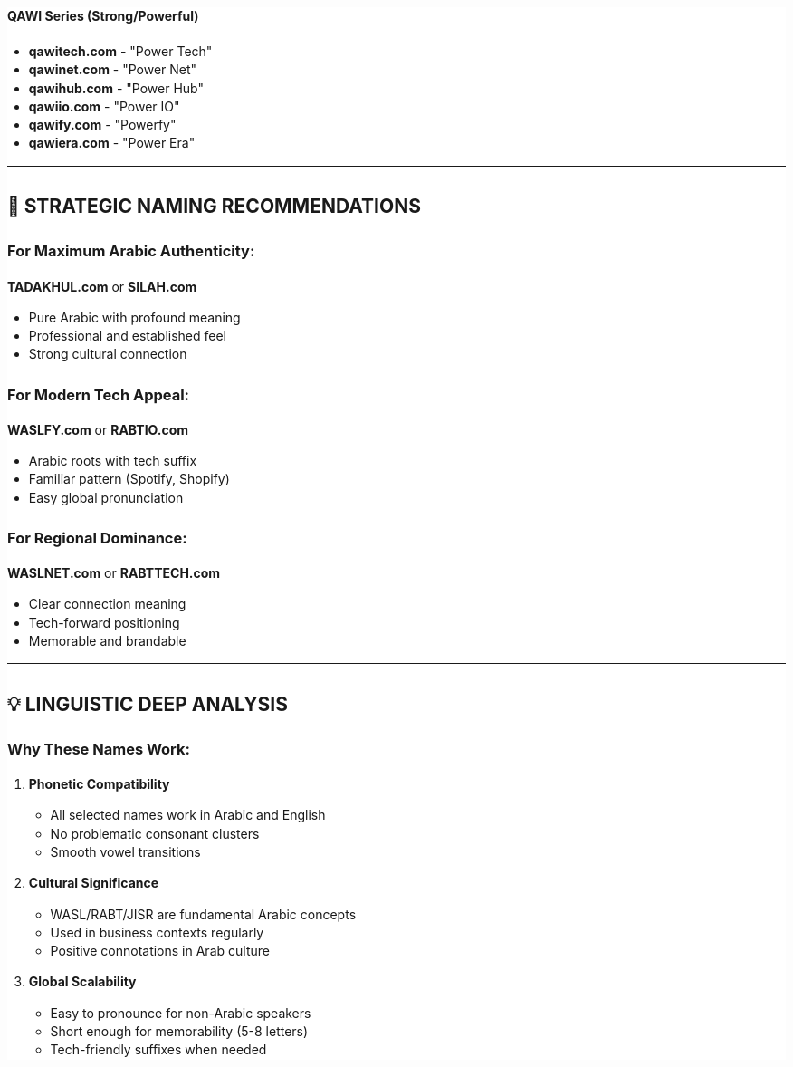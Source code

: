 #### QAWI Series (Strong/Powerful)
- **qawitech.com** - "Power Tech"
- **qawinet.com** - "Power Net"
- **qawihub.com** - "Power Hub"
- **qawiio.com** - "Power IO"
- **qawify.com** - "Powerfy"
- **qawiera.com** - "Power Era"

---

## 🎯 STRATEGIC NAMING RECOMMENDATIONS

### For Maximum Arabic Authenticity:
**TADAKHUL.com** or **SILAH.com**
- Pure Arabic with profound meaning
- Professional and established feel
- Strong cultural connection

### For Modern Tech Appeal:
**WASLFY.com** or **RABTIO.com**
- Arabic roots with tech suffix
- Familiar pattern (Spotify, Shopify)
- Easy global pronunciation

### For Regional Dominance:
**WASLNET.com** or **RABTTECH.com**
- Clear connection meaning
- Tech-forward positioning
- Memorable and brandable

---

## 💡 LINGUISTIC DEEP ANALYSIS

### Why These Names Work:

1. **Phonetic Compatibility**
   - All selected names work in Arabic and English
   - No problematic consonant clusters
   - Smooth vowel transitions

2. **Cultural Significance**
   - WASL/RABT/JISR are fundamental Arabic concepts
   - Used in business contexts regularly
   - Positive connotations in Arab culture

3. **Global Scalability**
   - Easy to pronounce for non-Arabic speakers
   - Short enough for memorability (5-8 letters)
   - Tech-friendly suffixes when needed
